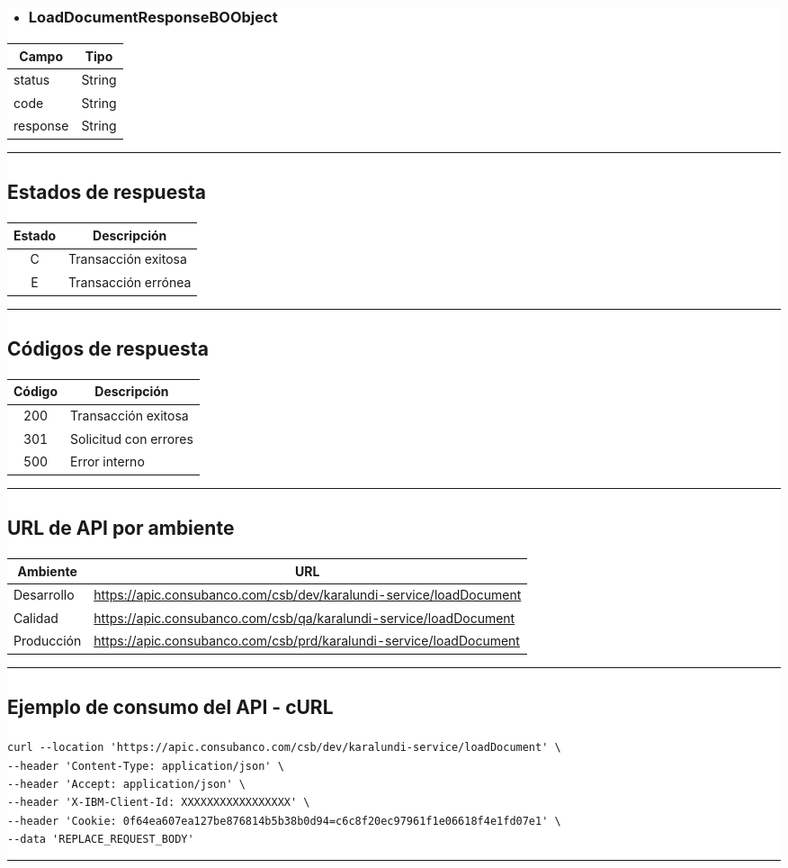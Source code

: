 * ### LoadDocumentResponseBOObject
| Campo | Tipo |
|-|:-:|
|status|String|
|code|String|
|response|String|

---

## Estados de respuesta
|Estado|Descripción|
|:-:|-|
|C|Transacción exitosa|
|E|Transacción errónea|

---
## Códigos de respuesta
|Código|Descripción|
|:-:|-|
|200|Transacción exitosa|
|301|Solicitud con errores|
|500|Error interno|

---


## URL de API por ambiente
|Ambiente|URL|
|-|-|
|Desarrollo|https://apic.consubanco.com/csb/dev/karalundi-service/loadDocument|    
|Calidad|https://apic.consubanco.com/csb/qa/karalundi-service/loadDocument|
|Producción|https://apic.consubanco.com/csb/prd/karalundi-service/loadDocument|

---


## Ejemplo de consumo del API - cURL
```
curl --location 'https://apic.consubanco.com/csb/dev/karalundi-service/loadDocument' \
--header 'Content-Type: application/json' \
--header 'Accept: application/json' \
--header 'X-IBM-Client-Id: XXXXXXXXXXXXXXXXX' \
--header 'Cookie: 0f64ea607ea127be876814b5b38b0d94=c6c8f20ec97961f1e06618f4e1fd07e1' \
--data 'REPLACE_REQUEST_BODY'
```
---
